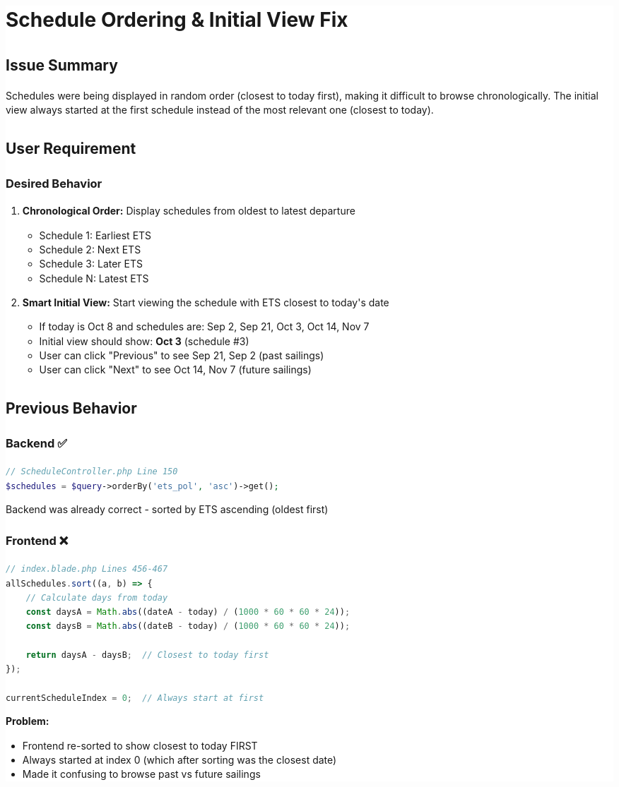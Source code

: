 # Schedule Ordering & Initial View Fix

## Issue Summary
Schedules were being displayed in random order (closest to today first), making it difficult to browse chronologically. The initial view always started at the first schedule instead of the most relevant one (closest to today).

## User Requirement

### Desired Behavior
1. **Chronological Order:** Display schedules from oldest to latest departure
   - Schedule 1: Earliest ETS
   - Schedule 2: Next ETS
   - Schedule 3: Later ETS
   - Schedule N: Latest ETS

2. **Smart Initial View:** Start viewing the schedule with ETS closest to today's date
   - If today is Oct 8 and schedules are: Sep 2, Sep 21, Oct 3, Oct 14, Nov 7
   - Initial view should show: **Oct 3** (schedule #3)
   - User can click "Previous" to see Sep 21, Sep 2 (past sailings)
   - User can click "Next" to see Oct 14, Nov 7 (future sailings)

## Previous Behavior

### Backend ✅
```php
// ScheduleController.php Line 150
$schedules = $query->orderBy('ets_pol', 'asc')->get();
```
Backend was already correct - sorted by ETS ascending (oldest first)

### Frontend ❌
```javascript
// index.blade.php Lines 456-467
allSchedules.sort((a, b) => {
    // Calculate days from today
    const daysA = Math.abs((dateA - today) / (1000 * 60 * 60 * 24));
    const daysB = Math.abs((dateB - today) / (1000 * 60 * 60 * 24));
    
    return daysA - daysB;  // Closest to today first
});

currentScheduleIndex = 0;  // Always start at first
```

**Problem:** 
- Frontend re-sorted to show closest to today FIRST
- Always started at index 0 (which after sorting was the closest date)
- Made it confusing to browse past vs future sailings
